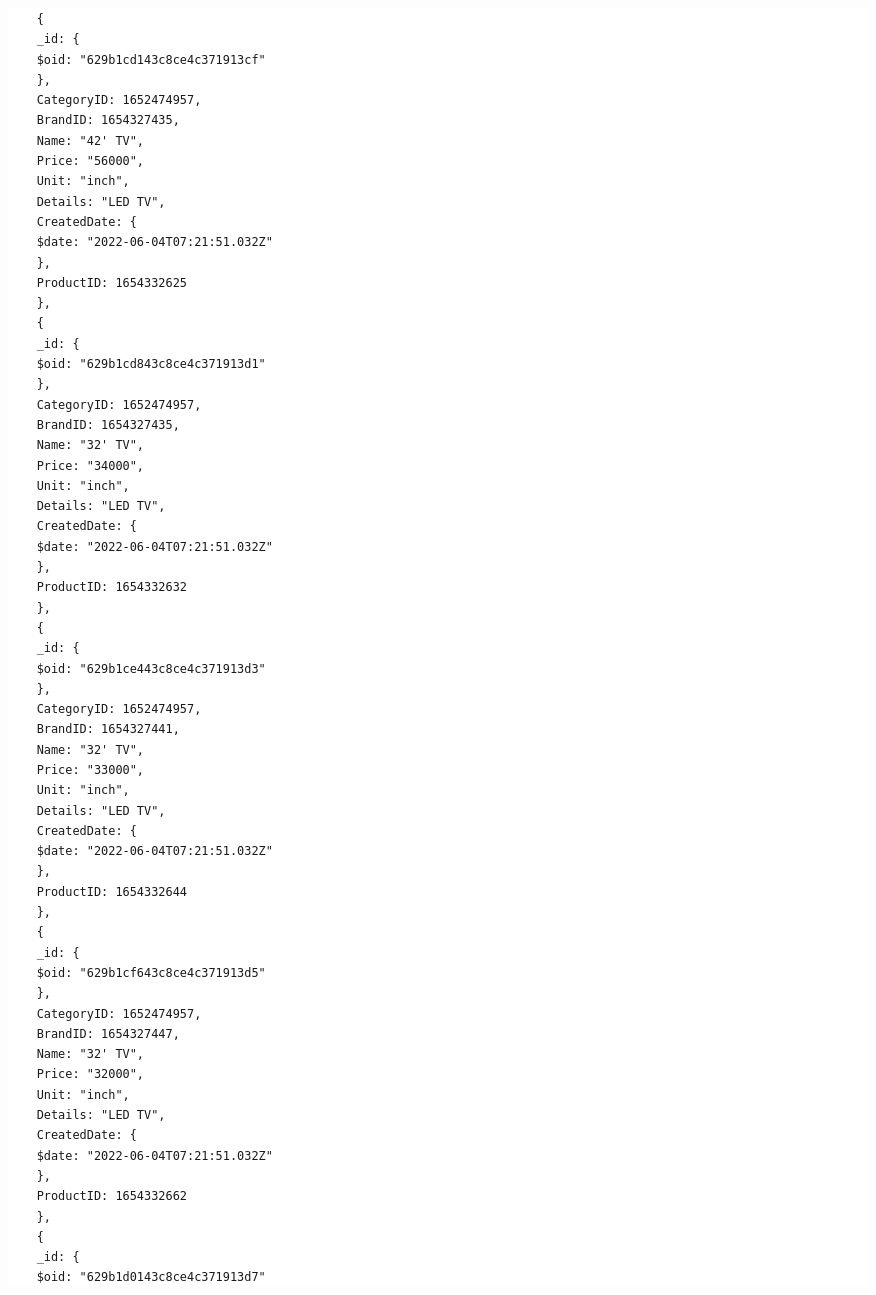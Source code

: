 ```
    {
    _id: {
    $oid: "629b1cd143c8ce4c371913cf"
    },
    CategoryID: 1652474957,
    BrandID: 1654327435,
    Name: "42' TV",
    Price: "56000",
    Unit: "inch",
    Details: "LED TV",
    CreatedDate: {
    $date: "2022-06-04T07:21:51.032Z"
    },
    ProductID: 1654332625
    },
    {
    _id: {
    $oid: "629b1cd843c8ce4c371913d1"
    },
    CategoryID: 1652474957,
    BrandID: 1654327435,
    Name: "32' TV",
    Price: "34000",
    Unit: "inch",
    Details: "LED TV",
    CreatedDate: {
    $date: "2022-06-04T07:21:51.032Z"
    },
    ProductID: 1654332632
    },
    {
    _id: {
    $oid: "629b1ce443c8ce4c371913d3"
    },
    CategoryID: 1652474957,
    BrandID: 1654327441,
    Name: "32' TV",
    Price: "33000",
    Unit: "inch",
    Details: "LED TV",
    CreatedDate: {
    $date: "2022-06-04T07:21:51.032Z"
    },
    ProductID: 1654332644
    },
    {
    _id: {
    $oid: "629b1cf643c8ce4c371913d5"
    },
    CategoryID: 1652474957,
    BrandID: 1654327447,
    Name: "32' TV",
    Price: "32000",
    Unit: "inch",
    Details: "LED TV",
    CreatedDate: {
    $date: "2022-06-04T07:21:51.032Z"
    },
    ProductID: 1654332662
    },
    {
    _id: {
    $oid: "629b1d0143c8ce4c371913d7"
```